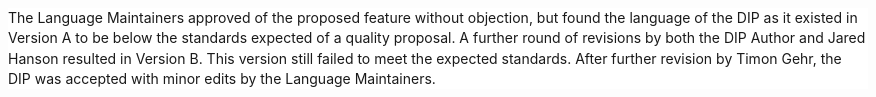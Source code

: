 The Language Maintainers approved of the proposed feature without objection, but found the language of the DIP as it existed in Version A to be below the standards expected of a quality proposal. A further round of revisions by both the DIP Author and Jared Hanson resulted in Version B. This version still failed to meet the expected standards. After further revision by Timon Gehr, the DIP was accepted with minor edits by the Language Maintainers.

